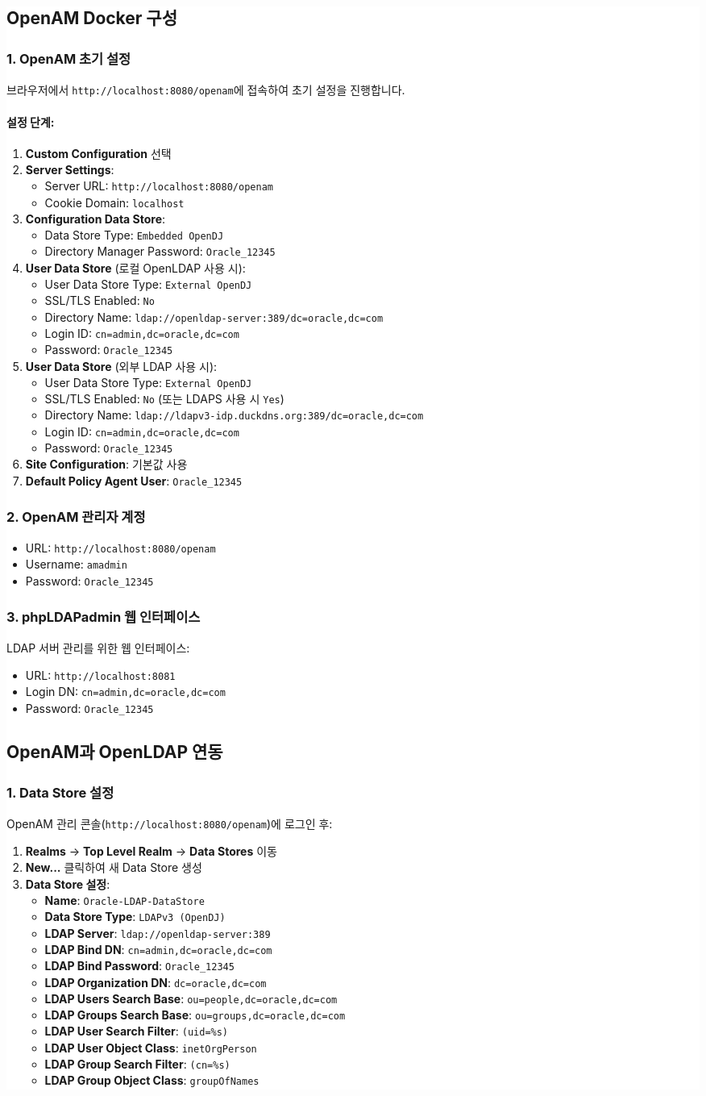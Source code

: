 ## OpenAM Docker 구성

### 1. OpenAM 초기 설정

브라우저에서 `http://localhost:8080/openam`에 접속하여 초기 설정을 진행합니다.

#### 설정 단계:
1. **Custom Configuration** 선택
2. **Server Settings**:
   - Server URL: `http://localhost:8080/openam`
   - Cookie Domain: `localhost`
3. **Configuration Data Store**:
   - Data Store Type: `Embedded OpenDJ`
   - Directory Manager Password: `Oracle_12345`
4. **User Data Store** (로컬 OpenLDAP 사용 시):
   - User Data Store Type: `External OpenDJ`
   - SSL/TLS Enabled: `No`
   - Directory Name: `ldap://openldap-server:389/dc=oracle,dc=com`
   - Login ID: `cn=admin,dc=oracle,dc=com`
   - Password: `Oracle_12345`
4. **User Data Store** (외부 LDAP 사용 시):
   - User Data Store Type: `External OpenDJ`
   - SSL/TLS Enabled: `No` (또는 LDAPS 사용 시 `Yes`)
   - Directory Name: `ldap://ldapv3-idp.duckdns.org:389/dc=oracle,dc=com`
   - Login ID: `cn=admin,dc=oracle,dc=com`
   - Password: `Oracle_12345`
5. **Site Configuration**: 기본값 사용
6. **Default Policy Agent User**: `Oracle_12345`

### 2. OpenAM 관리자 계정

- URL: `http://localhost:8080/openam`
- Username: `amadmin`
- Password: `Oracle_12345`

### 3. phpLDAPadmin 웹 인터페이스

LDAP 서버 관리를 위한 웹 인터페이스:

- URL: `http://localhost:8081`
- Login DN: `cn=admin,dc=oracle,dc=com`
- Password: `Oracle_12345`

## OpenAM과 OpenLDAP 연동

### 1. Data Store 설정

OpenAM 관리 콘솔(`http://localhost:8080/openam`)에 로그인 후:

1. **Realms** → **Top Level Realm** → **Data Stores** 이동
2. **New...** 클릭하여 새 Data Store 생성
3. **Data Store 설정**:
   - **Name**: `Oracle-LDAP-DataStore`
   - **Data Store Type**: `LDAPv3 (OpenDJ)`
   - **LDAP Server**: `ldap://openldap-server:389`
   - **LDAP Bind DN**: `cn=admin,dc=oracle,dc=com`
   - **LDAP Bind Password**: `Oracle_12345`
   - **LDAP Organization DN**: `dc=oracle,dc=com`
   - **LDAP Users Search Base**: `ou=people,dc=oracle,dc=com`
   - **LDAP Groups Search Base**: `ou=groups,dc=oracle,dc=com`
   - **LDAP User Search Filter**: `(uid=%s)`
   - **LDAP User Object Class**: `inetOrgPerson`
   - **LDAP Group Search Filter**: `(cn=%s)`
   - **LDAP Group Object Class**: `groupOfNames`